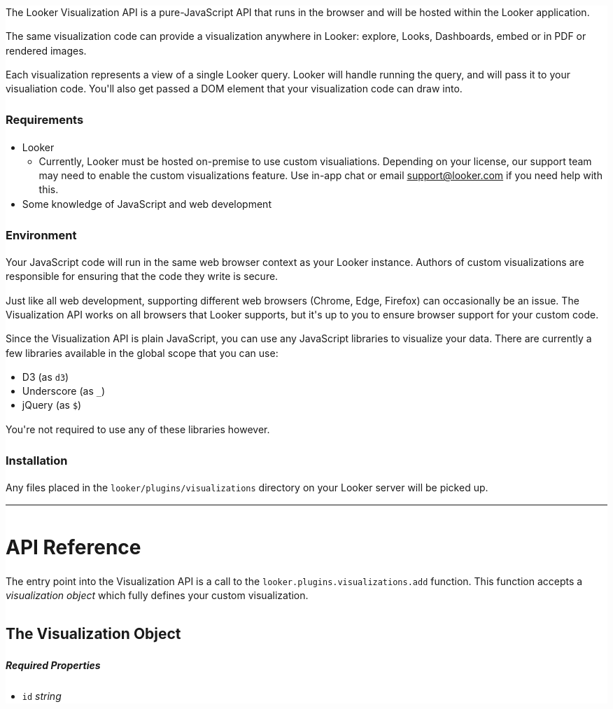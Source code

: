 
The Looker Visualization API is a pure-JavaScript API that runs in the browser and will be hosted within the Looker application.

The same visualization code can provide a visualization anywhere in Looker: explore, Looks, Dashboards, embed or in PDF or rendered images.

Each visualization represents a view of a single Looker query. Looker will handle running the query, and will pass it to your visualiation code. You'll also get passed a DOM element that your visualization code can draw into.

### Requirements

- Looker
  - Currently, Looker must be hosted on-premise to use custom visualiations. Depending on your license, our support team may need to enable the custom visualizations feature. Use in-app chat or email support@looker.com if you need help with this.
- Some knowledge of JavaScript and web development

### Environment

Your JavaScript code will run in the same web browser context as your Looker instance. Authors of custom visualizations are responsible for ensuring that the code they write is secure. 

Just like all web development, supporting different web browsers (Chrome, Edge, Firefox) can occasionally be an issue. The Visualization API works on all browsers that Looker supports, but it's up to you to ensure browser support for your custom code.

Since the Visualization API is plain JavaScript, you can use any JavaScript libraries to visualize your data. There are currently a few libraries available in the global scope that you can use:

- D3 (as `d3`)
- Underscore (as `_`)
- jQuery (as `$`)

You're not required to use any of these libraries however.

### Installation

Any files placed in the `looker/plugins/visualizations` directory on your Looker server will be picked up.

----

# API Reference

The entry point into the Visualization API is a call to the `looker.plugins.visualizations.add` function. This function accepts a _visualization object_ which fully defines your custom visualization.

## The Visualization Object

##### Required Properties 

- `id` _string_
 